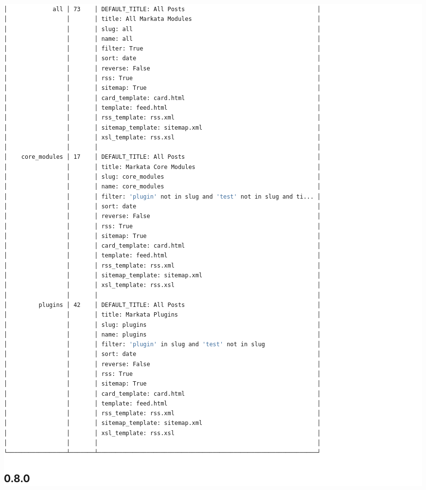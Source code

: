 ``` bash
│             all │ 73    │ DEFAULT_TITLE: All Posts                                      │
│                 │       │ title: All Markata Modules                                    │
│                 │       │ slug: all                                                     │
│                 │       │ name: all                                                     │
│                 │       │ filter: True                                                  │
│                 │       │ sort: date                                                    │
│                 │       │ reverse: False                                                │
│                 │       │ rss: True                                                     │
│                 │       │ sitemap: True                                                 │
│                 │       │ card_template: card.html                                      │
│                 │       │ template: feed.html                                           │
│                 │       │ rss_template: rss.xml                                         │
│                 │       │ sitemap_template: sitemap.xml                                 │
│                 │       │ xsl_template: rss.xsl                                         │
│                 │       │                                                               │
│    core_modules │ 17    │ DEFAULT_TITLE: All Posts                                      │
│                 │       │ title: Markata Core Modules                                   │
│                 │       │ slug: core_modules                                            │
│                 │       │ name: core_modules                                            │
│                 │       │ filter: 'plugin' not in slug and 'test' not in slug and ti... │
│                 │       │ sort: date                                                    │
│                 │       │ reverse: False                                                │
│                 │       │ rss: True                                                     │
│                 │       │ sitemap: True                                                 │
│                 │       │ card_template: card.html                                      │
│                 │       │ template: feed.html                                           │
│                 │       │ rss_template: rss.xml                                         │
│                 │       │ sitemap_template: sitemap.xml                                 │
│                 │       │ xsl_template: rss.xsl                                         │
│                 │       │                                                               │
│         plugins │ 42    │ DEFAULT_TITLE: All Posts                                      │
│                 │       │ title: Markata Plugins                                        │
│                 │       │ slug: plugins                                                 │
│                 │       │ name: plugins                                                 │
│                 │       │ filter: 'plugin' in slug and 'test' not in slug               │
│                 │       │ sort: date                                                    │
│                 │       │ reverse: False                                                │
│                 │       │ rss: True                                                     │
│                 │       │ sitemap: True                                                 │
│                 │       │ card_template: card.html                                      │
│                 │       │ template: feed.html                                           │
│                 │       │ rss_template: rss.xml                                         │
│                 │       │ sitemap_template: sitemap.xml                                 │
│                 │       │ xsl_template: rss.xsl                                         │
│                 │       │                                                               │
└─────────────────┴───────┴───────────────────────────────────────────────────────────────┘
```

## 0.8.0
